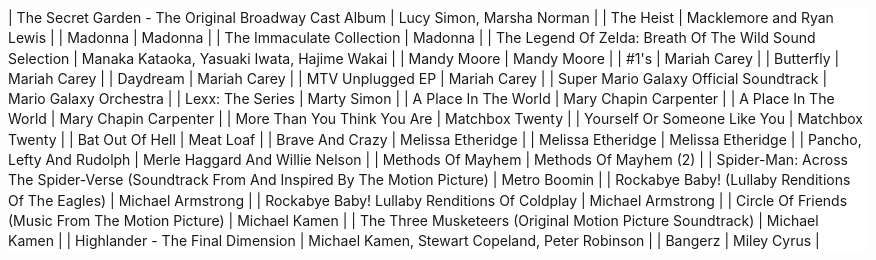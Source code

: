 | The Secret Garden - The Original Broadway Cast Album                                                                | Lucy Simon, Marsha Norman                                                                   |
| The Heist                                                                                                           | Macklemore and Ryan Lewis                                                                   |
| Madonna                                                                                                             | Madonna                                                                                     |
| The Immaculate Collection                                                                                           | Madonna                                                                                     |
| The Legend Of Zelda: Breath Of The Wild Sound Selection                                                             | Manaka Kataoka, Yasuaki Iwata, Hajime Wakai                                                 |
| Mandy Moore                                                                                                         | Mandy Moore                                                                                 |
| #1's                                                                                                                | Mariah Carey                                                                                |
| Butterfly                                                                                                           | Mariah Carey                                                                                |
| Daydream                                                                                                            | Mariah Carey                                                                                |
| MTV Unplugged EP                                                                                                    | Mariah Carey                                                                                |
| Super Mario Galaxy Official Soundtrack                                                                              | Mario Galaxy Orchestra                                                                      |
| Lexx: The Series                                                                                                    | Marty Simon                                                                                 |
| A Place In The World                                                                                                | Mary Chapin Carpenter                                                                       |
| A Place In The World                                                                                                | Mary Chapin Carpenter                                                                       |
| More Than You Think You Are                                                                                         | Matchbox Twenty                                                                             |
| Yourself Or Someone Like You                                                                                        | Matchbox Twenty                                                                             |
| Bat Out Of Hell                                                                                                     | Meat Loaf                                                                                   |
| Brave And Crazy                                                                                                     | Melissa Etheridge                                                                           |
| Melissa Etheridge                                                                                                   | Melissa Etheridge                                                                           |
| Pancho, Lefty And Rudolph                                                                                           | Merle Haggard And Willie Nelson                                                             |
| Methods Of Mayhem                                                                                                   | Methods Of Mayhem (2)                                                                       |
| Spider-Man: Across The Spider-Verse (Soundtrack From And Inspired By The Motion Picture)                            | Metro Boomin                                                                                |
| Rockabye Baby! (Lullaby Renditions Of The Eagles)                                                                   | Michael Armstrong                                                                           |
| Rockabye Baby! Lullaby Renditions Of Coldplay                                                                       | Michael Armstrong                                                                           |
| Circle Of Friends (Music From The Motion Picture)                                                                   | Michael Kamen                                                                               |
| The Three Musketeers (Original Motion Picture Soundtrack)                                                           | Michael Kamen                                                                               |
| Highlander - The Final Dimension                                                                                    | Michael Kamen, Stewart Copeland, Peter Robinson                                             |
| Bangerz                                                                                                             | Miley Cyrus                                                                                 |
